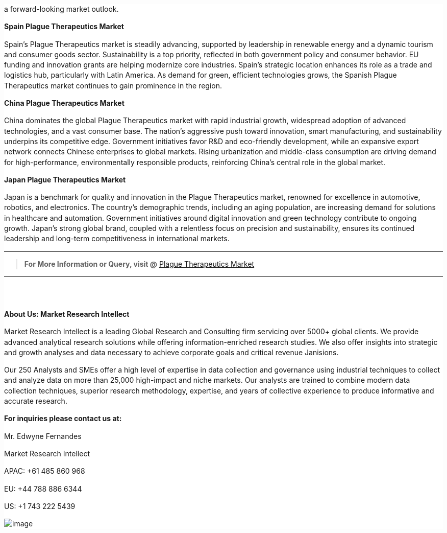a forward-looking market outlook.</p><p class="" data-start="4424" data-end="4975"><strong data-start="4424" data-end="4445">Spain Plague Therapeutics Market</strong></p><p class="" data-start="4424" data-end="4975">Spain&rsquo;s Plague Therapeutics market is steadily advancing, supported by leadership in renewable energy and a dynamic tourism and consumer goods sector. Sustainability is a top priority, reflected in both government policy and consumer behavior. EU funding and innovation grants are helping modernize core industries. Spain&rsquo;s strategic location enhances its role as a trade and logistics hub, particularly with Latin America. As demand for green, efficient technologies grows, the Spanish Plague Therapeutics market continues to gain prominence in the region.</p><p class="" data-start="4977" data-end="5589"><strong data-start="4977" data-end="4998">China Plague Therapeutics Market</strong></p><p class="" data-start="4977" data-end="5589">China dominates the global Plague Therapeutics market with rapid industrial growth, widespread adoption of advanced technologies, and a vast consumer base. The nation&rsquo;s aggressive push toward innovation, smart manufacturing, and sustainability underpins its competitive edge. Government initiatives favor R&amp;D and eco-friendly development, while an expansive export network connects Chinese enterprises to global markets. Rising urbanization and middle-class consumption are driving demand for high-performance, environmentally responsible products, reinforcing China&rsquo;s central role in the global market.</p><p class="" data-start="5591" data-end="6162"><strong data-start="5591" data-end="5612">Japan Plague Therapeutics Market</strong></p><p class="" data-start="5591" data-end="6162">Japan is a benchmark for quality and innovation in the Plague Therapeutics market, renowned for excellence in automotive, robotics, and electronics. The country&rsquo;s demographic trends, including an aging population, are increasing demand for solutions in healthcare and automation. Government initiatives around digital innovation and green technology contribute to ongoing growth. Japan&rsquo;s strong global brand, coupled with a relentless focus on precision and sustainability, ensures its continued leadership and long-term competitiveness in international markets.</p><hr /><blockquote><p><span class="font-[700]"><strong>For More Information or Query, visit&nbsp;@</strong>&nbsp;</span><span class="font-[700]"><a href="https://www.marketresearchintellect.com/product/global-plague-therapeutics-market/?utm_source=Linkedin&utm_medium=019" target="_blank" data-tracking-control-name="article-ssr-frontend-pulse_little-text-block" data-tracking-will-navigate="" data-test-link="">Plague Therapeutics Market</a></span></p></blockquote><hr /><h3>&nbsp;</h3><p><strong><span class="font-[700]">About Us: Market Research Intellect</span></strong></p><p><span class="">Market Research Intellect is a leading Global Research and Consulting firm servicing over 5000+ global clients. We provide advanced analytical research solutions while offering information-enriched research studies.&nbsp;</span>We also offer insights into strategic and growth analyses and data necessary to achieve corporate goals and critical revenue Janisions.</p><p><span class="">Our 250 Analysts and SMEs offer a high level of expertise in data collection and governance using industrial techniques to collect and analyze data on more than 25,000 high-impact and niche markets. Our analysts are trained to combine modern data collection techniques, superior research methodology, expertise, and years of collective experience to produce informative and accurate research.</span></p><p><strong>For inquiries please contact us at:</strong></p><p>Mr. Edwyne Fernandes</p><p>Market Research Intellect</p><p>APAC: +61 485 860 968</p><p>EU: +44 788 886 6344</p><p>US: +1 743 222 5439</p>
![image](https://github.com/user-attachments/assets/f5a18fe6-9090-41e6-9352-57071e9baccd)
